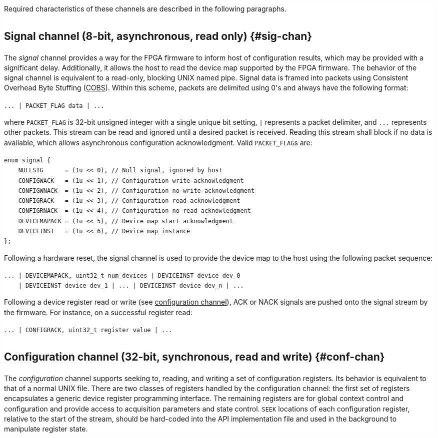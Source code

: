 Required characteristics of these channels are described in the following
paragraphs.

## Signal channel (8-bit, asynchronous, read only) {#sig-chan}
The _signal_ channel provides a way for the FPGA firmware to inform host of
configuration results, which may be provided with a significant delay.
Additionally, it allows the host to read the device map supported by the FPGA
firmware. The behavior of the signal channel is equivalent to a read-only,
blocking UNIX named pipe. Signal data is framed into packets using Consistent
Overhead Byte Stuffing
([COBS](https://en.wikipedia.org/wiki/Consistent_Overhead_Byte_Stuffing)).
Within this scheme, packets are delimited using 0's and always have the
following format:

```
... | PACKET_FLAG data | ...
```

where `PACKET_FLAG` is 32-bit unsigned integer with a single unique bit
setting, ` | ` represents a packet delimiter, and `...` represents other
packets. This stream can be read and ignored  until a desired packet is
received. Reading this stream shall block if no data is available, which allows
asynchronous configuration acknowledgment. Valid `PACKET_FLAG`s are:

``` {.c}
enum signal {
    NULLSIG      = (1u << 0), // Null signal, ignored by host
    CONFIGWACK   = (1u << 1), // Configuration write-acknowledgment
    CONFIGWNACK  = (1u << 2), // Configuration no-write-acknowledgment
    CONFIGRACK   = (1u << 3), // Configuration read-acknowledgment
    CONFIGRNACK  = (1u << 4), // Configuration no-read-acknowledgment
    DEVICEMAPACK = (1u << 5), // Device map start acknowledgment
    DEVICEINST   = (1u << 6), // Device map instance
};
```

Following a hardware reset, the signal channel is used to provide the device
map to the host using the following packet sequence:

```
... | DEVICEMAPACK, uint32_t num_devices | DEVICEINST device dev_0
    | DEVICEINST device dev_1 | ... | DEVICEINST device dev_n | ...
```

Following a device register read or write (see [configuration
channel](#conf-chan)), ACK or NACK signals are pushed onto the signal stream by
the firmware. For instance, on a successful register read:

```
... | CONFIGRACK, uint32_t register value | ...
```

## Configuration channel (32-bit, synchronous, read and write) {#conf-chan}
The _configuration_ channel supports seeking to, reading, and writing a set of
configuration registers. Its behavior is equivalent to that of a normal UNIX
file. There are two classes of registers handled by the configuration channel:
the first set of registers encapsulates a generic device register programming
interface. The remaining registers are for global context control and
configuration and provide access to acquisition parameters and state control.
`SEEK` locations of each configuration register, relative to the start of the
stream, should be hard-coded into the API implementation file and used in the
background to manipulate register state.
